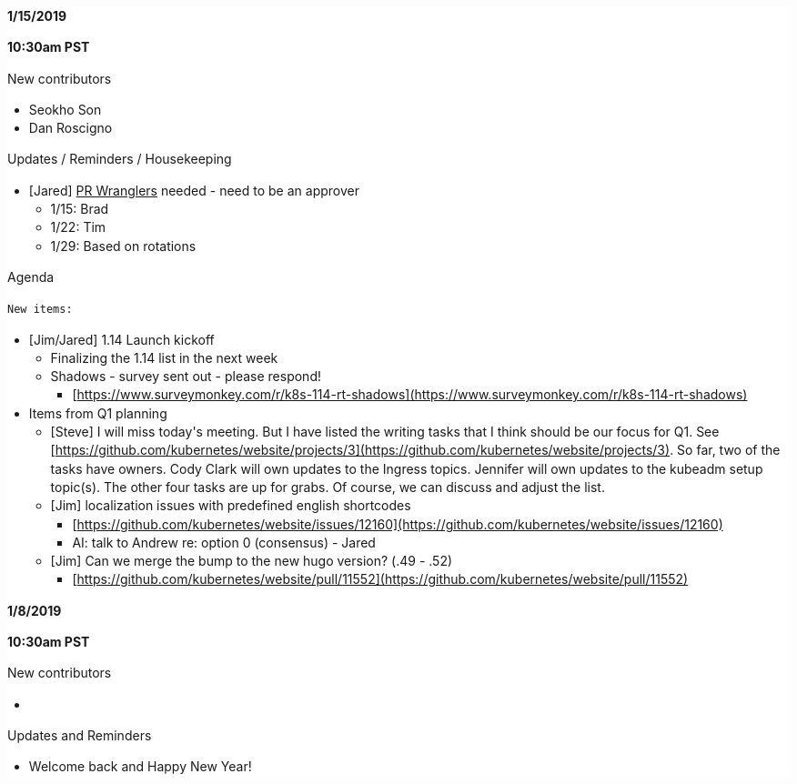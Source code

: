 **1/15/2019**

**10:30am PST**

New contributors



*   Seokho Son 
*   Dan Roscigno 

Updates / Reminders / Housekeeping



*   [Jared] [PR Wranglers](https://kubernetes.io/docs/contribute/advanced/#be-the-pr-wrangler-for-a-week) needed - need to be an approver
    *   1/15: Brad 
    *   1/22: Tim
    *   1/29: Based on rotations

Agenda

    New items:



*   [Jim/Jared] 1.14 Launch kickoff
    *   Finalizing the 1.14 list in the next week
    *   Shadows - survey sent out - please respond!
        *   [https://www.surveymonkey.com/r/k8s-114-rt-shadows](https://www.surveymonkey.com/r/k8s-114-rt-shadows) 
*   Items from Q1 planning
    *   [Steve] I will miss today's meeting. But I have listed the writing tasks that I think should be our focus for Q1. See [https://github.com/kubernetes/website/projects/3](https://github.com/kubernetes/website/projects/3). So far, two of the tasks have owners. Cody Clark will own updates to the Ingress topics. Jennifer will own updates to the kubeadm setup topic(s). The other four tasks are up for grabs. Of course, we can discuss and adjust the list.
    *   [Jim] localization issues with predefined english shortcodes
        *   [https://github.com/kubernetes/website/issues/12160](https://github.com/kubernetes/website/issues/12160)
        *   AI: talk to Andrew re: option 0 (consensus) - Jared
    *   [Jim] Can we merge the bump to the new hugo version? (.49 - .52)
        *   [https://github.com/kubernetes/website/pull/11552](https://github.com/kubernetes/website/pull/11552)

**1/8/2019**

**10:30am PST**

New contributors



*   

Updates and Reminders



*   Welcome back and Happy New Year!
